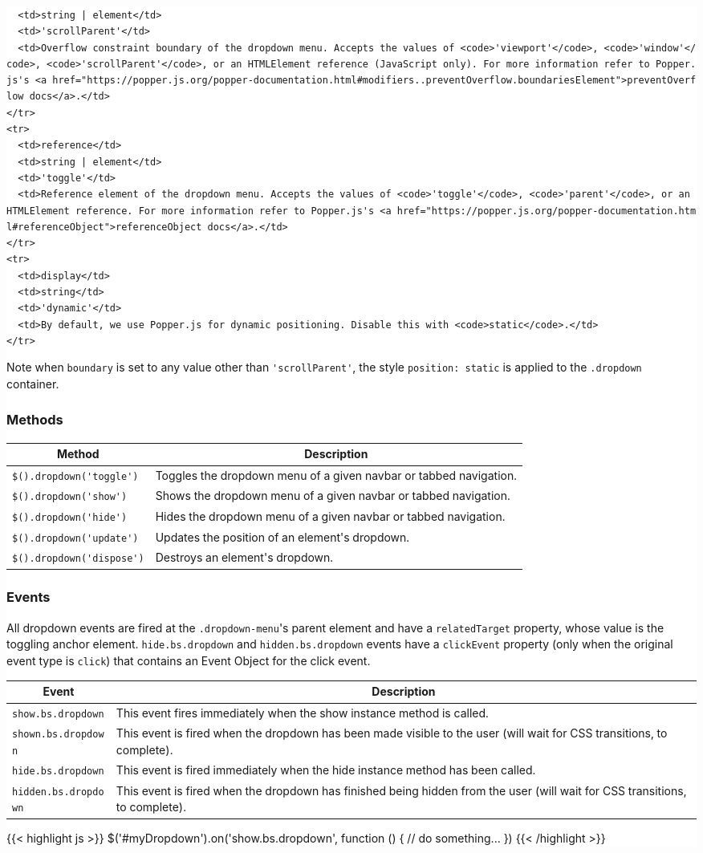       <td>string | element</td>
      <td>'scrollParent'</td>
      <td>Overflow constraint boundary of the dropdown menu. Accepts the values of <code>'viewport'</code>, <code>'window'</code>, <code>'scrollParent'</code>, or an HTMLElement reference (JavaScript only). For more information refer to Popper.js's <a href="https://popper.js.org/popper-documentation.html#modifiers..preventOverflow.boundariesElement">preventOverflow docs</a>.</td>
    </tr>
    <tr>
      <td>reference</td>
      <td>string | element</td>
      <td>'toggle'</td>
      <td>Reference element of the dropdown menu. Accepts the values of <code>'toggle'</code>, <code>'parent'</code>, or an HTMLElement reference. For more information refer to Popper.js's <a href="https://popper.js.org/popper-documentation.html#referenceObject">referenceObject docs</a>.</td>
    </tr>
    <tr>
      <td>display</td>
      <td>string</td>
      <td>'dynamic'</td>
      <td>By default, we use Popper.js for dynamic positioning. Disable this with <code>static</code>.</td>
    </tr>
  </tbody>
</table>

Note when `boundary` is set to any value other than `'scrollParent'`, the style `position: static` is applied to the `.dropdown` container.

### Methods

| Method | Description |
| --- | --- |
| `$().dropdown('toggle')` | Toggles the dropdown menu of a given navbar or tabbed navigation. |
| `$().dropdown('show')` | Shows the dropdown menu of a given navbar or tabbed navigation. |
| `$().dropdown('hide')` | Hides the dropdown menu of a given navbar or tabbed navigation. |
| `$().dropdown('update')` | Updates the position of an element's dropdown. |
| `$().dropdown('dispose')` | Destroys an element's dropdown. |

### Events

All dropdown events are fired at the `.dropdown-menu`'s parent element and have a `relatedTarget` property, whose value is the toggling anchor element.
`hide.bs.dropdown` and `hidden.bs.dropdown` events have a `clickEvent` property (only when the original event type is `click`) that contains an Event Object for the click event.

| Event | Description |
| --- | --- |
| `show.bs.dropdown` | This event fires immediately when the show instance method is called. |
| `shown.bs.dropdown` | This event is fired when the dropdown has been made visible to the user (will wait for CSS transitions, to complete). |
| `hide.bs.dropdown` | This event is fired immediately when the hide instance method has been called. |
| `hidden.bs.dropdown`| This event is fired when the dropdown has finished being hidden from the user (will wait for CSS transitions, to complete). |

{{< highlight js >}}
$('#myDropdown').on('show.bs.dropdown', function () {
  // do something...
})
{{< /highlight >}}

